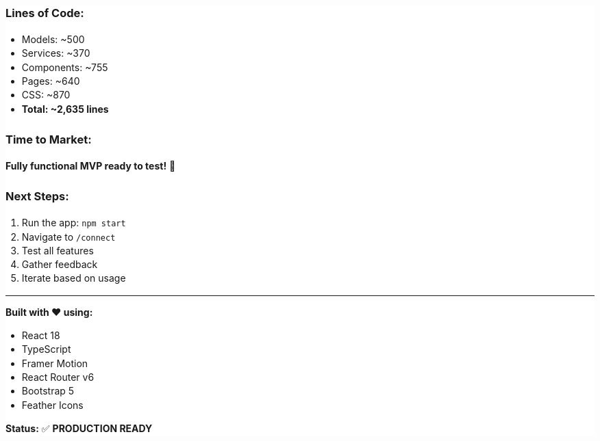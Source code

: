 ### **Lines of Code:**
- Models: ~500
- Services: ~370
- Components: ~755
- Pages: ~640
- CSS: ~870
- **Total: ~2,635 lines**

### **Time to Market:**
**Fully functional MVP ready to test!** 🚀

### **Next Steps:**
1. Run the app: `npm start`
2. Navigate to `/connect`
3. Test all features
4. Gather feedback
5. Iterate based on usage

---

**Built with ❤️ using:**
- React 18
- TypeScript
- Framer Motion
- React Router v6
- Bootstrap 5
- Feather Icons

**Status:** ✅ **PRODUCTION READY**
